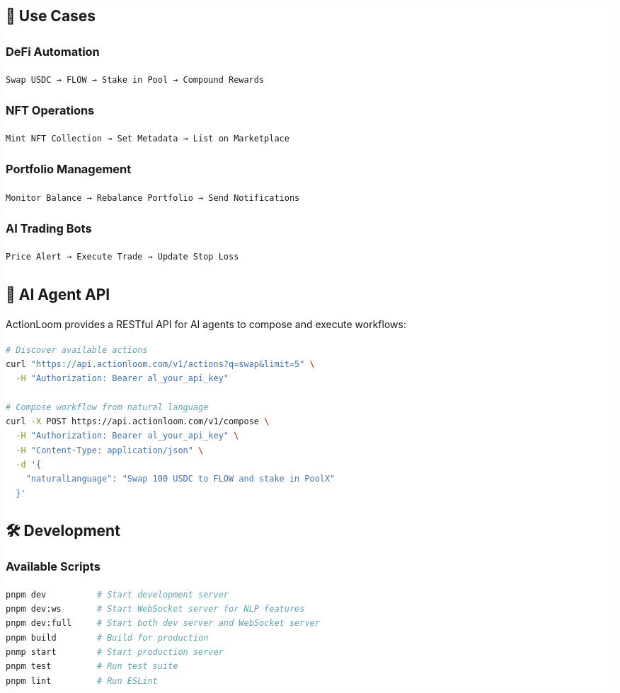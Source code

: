 ## 🎯 Use Cases

### DeFi Automation
```
Swap USDC → FLOW → Stake in Pool → Compound Rewards
```

### NFT Operations
```
Mint NFT Collection → Set Metadata → List on Marketplace
```

### Portfolio Management
```
Monitor Balance → Rebalance Portfolio → Send Notifications
```

### AI Trading Bots
```
Price Alert → Execute Trade → Update Stop Loss
```

## 🤖 AI Agent API

ActionLoom provides a RESTful API for AI agents to compose and execute workflows:

```bash
# Discover available actions
curl "https://api.actionloom.com/v1/actions?q=swap&limit=5" \
  -H "Authorization: Bearer al_your_api_key"

# Compose workflow from natural language
curl -X POST https://api.actionloom.com/v1/compose \
  -H "Authorization: Bearer al_your_api_key" \
  -H "Content-Type: application/json" \
  -d '{
    "naturalLanguage": "Swap 100 USDC to FLOW and stake in PoolX"
  }'
```

## 🛠️ Development

### Available Scripts

```bash
pnpm dev          # Start development server
pnpm dev:ws       # Start WebSocket server for NLP features
pnpm dev:full     # Start both dev server and WebSocket server
pnpm build        # Build for production
pnmp start        # Start production server
pnpm test         # Run test suite
pnpm lint         # Run ESLint
```
